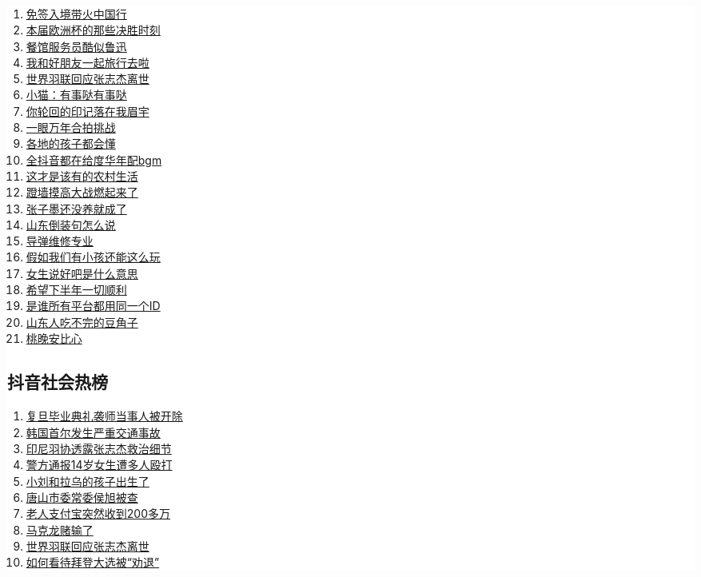 1. [免签入境带火中国行](https://www.douyin.com/search/%E5%85%8D%E7%AD%BE%E5%85%A5%E5%A2%83%E5%B8%A6%E7%81%AB%E4%B8%AD%E5%9B%BD%E8%A1%8C)
1. [本届欧洲杯的那些决胜时刻](https://www.douyin.com/search/%E6%9C%AC%E5%B1%8A%E6%AC%A7%E6%B4%B2%E6%9D%AF%E7%9A%84%E9%82%A3%E4%BA%9B%E5%86%B3%E8%83%9C%E6%97%B6%E5%88%BB)
1. [餐馆服务员酷似鲁迅](https://www.douyin.com/search/%E9%A4%90%E9%A6%86%E6%9C%8D%E5%8A%A1%E5%91%98%E9%85%B7%E4%BC%BC%E9%B2%81%E8%BF%85)
1. [我和好朋友一起旅行去啦](https://www.douyin.com/search/%E6%88%91%E5%92%8C%E5%A5%BD%E6%9C%8B%E5%8F%8B%E4%B8%80%E8%B5%B7%E6%97%85%E8%A1%8C%E5%8E%BB%E5%95%A6)
1. [世界羽联回应张志杰离世](https://www.douyin.com/search/%E4%B8%96%E7%95%8C%E7%BE%BD%E8%81%94%E5%9B%9E%E5%BA%94%E5%BC%A0%E5%BF%97%E6%9D%B0%E7%A6%BB%E4%B8%96)
1. [小猫：有事哒有事哒](https://www.douyin.com/search/%E5%B0%8F%E7%8C%AB%EF%BC%9A%E6%9C%89%E4%BA%8B%E5%93%92%E6%9C%89%E4%BA%8B%E5%93%92)
1. [你轮回的印记落在我眉宇](https://www.douyin.com/search/%E4%BD%A0%E8%BD%AE%E5%9B%9E%E7%9A%84%E5%8D%B0%E8%AE%B0%E8%90%BD%E5%9C%A8%E6%88%91%E7%9C%89%E5%AE%87)
1. [一眼万年合拍挑战](https://www.douyin.com/search/%E4%B8%80%E7%9C%BC%E4%B8%87%E5%B9%B4%E5%90%88%E6%8B%8D%E6%8C%91%E6%88%98)
1. [各地的孩子都会懂](https://www.douyin.com/search/%E5%90%84%E5%9C%B0%E7%9A%84%E5%AD%A9%E5%AD%90%E9%83%BD%E4%BC%9A%E6%87%82)
1. [全抖音都在给度华年配bgm](https://www.douyin.com/search/%E5%85%A8%E6%8A%96%E9%9F%B3%E9%83%BD%E5%9C%A8%E7%BB%99%E5%BA%A6%E5%8D%8E%E5%B9%B4%E9%85%8Dbgm)
1. [这才是该有的农村生活](https://www.douyin.com/search/%E8%BF%99%E6%89%8D%E6%98%AF%E8%AF%A5%E6%9C%89%E7%9A%84%E5%86%9C%E6%9D%91%E7%94%9F%E6%B4%BB)
1. [蹬墙摸高大战燃起来了](https://www.douyin.com/search/%E8%B9%AC%E5%A2%99%E6%91%B8%E9%AB%98%E5%A4%A7%E6%88%98%E7%87%83%E8%B5%B7%E6%9D%A5%E4%BA%86)
1. [张子墨还没养就成了](https://www.douyin.com/search/%E5%BC%A0%E5%AD%90%E5%A2%A8%E8%BF%98%E6%B2%A1%E5%85%BB%E5%B0%B1%E6%88%90%E4%BA%86)
1. [山东倒装句怎么说](https://www.douyin.com/search/%E5%B1%B1%E4%B8%9C%E5%80%92%E8%A3%85%E5%8F%A5%E6%80%8E%E4%B9%88%E8%AF%B4)
1. [导弹维修专业](https://www.douyin.com/search/%E5%AF%BC%E5%BC%B9%E7%BB%B4%E4%BF%AE%E4%B8%93%E4%B8%9A)
1. [假如我们有小孩还能这么玩](https://www.douyin.com/search/%E5%81%87%E5%A6%82%E6%88%91%E4%BB%AC%E6%9C%89%E5%B0%8F%E5%AD%A9%E8%BF%98%E8%83%BD%E8%BF%99%E4%B9%88%E7%8E%A9)
1. [女生说好吧是什么意思](https://www.douyin.com/search/%E5%A5%B3%E7%94%9F%E8%AF%B4%E5%A5%BD%E5%90%A7%E6%98%AF%E4%BB%80%E4%B9%88%E6%84%8F%E6%80%9D)
1. [希望下半年一切顺利](https://www.douyin.com/search/%E5%B8%8C%E6%9C%9B%E4%B8%8B%E5%8D%8A%E5%B9%B4%E4%B8%80%E5%88%87%E9%A1%BA%E5%88%A9)
1. [是谁所有平台都用同一个ID](https://www.douyin.com/search/%E6%98%AF%E8%B0%81%E6%89%80%E6%9C%89%E5%B9%B3%E5%8F%B0%E9%83%BD%E7%94%A8%E5%90%8C%E4%B8%80%E4%B8%AAID)
1. [山东人吃不完的豆角子](https://www.douyin.com/search/%E5%B1%B1%E4%B8%9C%E4%BA%BA%E5%90%83%E4%B8%8D%E5%AE%8C%E7%9A%84%E8%B1%86%E8%A7%92%E5%AD%90)
1. [桃晚安比心](https://www.douyin.com/search/%E6%A1%83%E6%99%9A%E5%AE%89%E6%AF%94%E5%BF%83)

## 抖音社会热榜

1. [复旦毕业典礼袭师当事人被开除](https://www.douyin.com/search/%E5%A4%8D%E6%97%A6%E6%AF%95%E4%B8%9A%E5%85%B8%E7%A4%BC%E8%A2%AD%E5%B8%88%E5%BD%93%E4%BA%8B%E4%BA%BA%E8%A2%AB%E5%BC%80%E9%99%A4)
1. [韩国首尔发生严重交通事故](https://www.douyin.com/search/%E9%9F%A9%E5%9B%BD%E9%A6%96%E5%B0%94%E5%8F%91%E7%94%9F%E4%B8%A5%E9%87%8D%E4%BA%A4%E9%80%9A%E4%BA%8B%E6%95%85)
1. [印尼羽协透露张志杰救治细节](https://www.douyin.com/search/%E5%8D%B0%E5%B0%BC%E7%BE%BD%E5%8D%8F%E9%80%8F%E9%9C%B2%E5%BC%A0%E5%BF%97%E6%9D%B0%E6%95%91%E6%B2%BB%E7%BB%86%E8%8A%82)
1. [警方通报14岁女生遭多人殴打](https://www.douyin.com/search/%E8%AD%A6%E6%96%B9%E9%80%9A%E6%8A%A514%E5%B2%81%E5%A5%B3%E7%94%9F%E9%81%AD%E5%A4%9A%E4%BA%BA%E6%AE%B4%E6%89%93)
1. [小刘和拉乌的孩子出生了](https://www.douyin.com/search/%E5%B0%8F%E5%88%98%E5%92%8C%E6%8B%89%E4%B9%8C%E7%9A%84%E5%AD%A9%E5%AD%90%E5%87%BA%E7%94%9F%E4%BA%86)
1. [唐山市委常委侯旭被查](https://www.douyin.com/search/%E5%94%90%E5%B1%B1%E5%B8%82%E5%A7%94%E5%B8%B8%E5%A7%94%E4%BE%AF%E6%97%AD%E8%A2%AB%E6%9F%A5)
1. [老人支付宝突然收到200多万](https://www.douyin.com/search/%E8%80%81%E4%BA%BA%E6%94%AF%E4%BB%98%E5%AE%9D%E7%AA%81%E7%84%B6%E6%94%B6%E5%88%B0200%E5%A4%9A%E4%B8%87)
1. [马克龙赌输了](https://www.douyin.com/search/%E9%A9%AC%E5%85%8B%E9%BE%99%E8%B5%8C%E8%BE%93%E4%BA%86)
1. [世界羽联回应张志杰离世](https://www.douyin.com/search/%E4%B8%96%E7%95%8C%E7%BE%BD%E8%81%94%E5%9B%9E%E5%BA%94%E5%BC%A0%E5%BF%97%E6%9D%B0%E7%A6%BB%E4%B8%96)
1. [如何看待拜登大选被“劝退”](https://www.douyin.com/search/%E5%A6%82%E4%BD%95%E7%9C%8B%E5%BE%85%E6%8B%9C%E7%99%BB%E5%A4%A7%E9%80%89%E8%A2%AB%E2%80%9C%E5%8A%9D%E9%80%80%E2%80%9D)